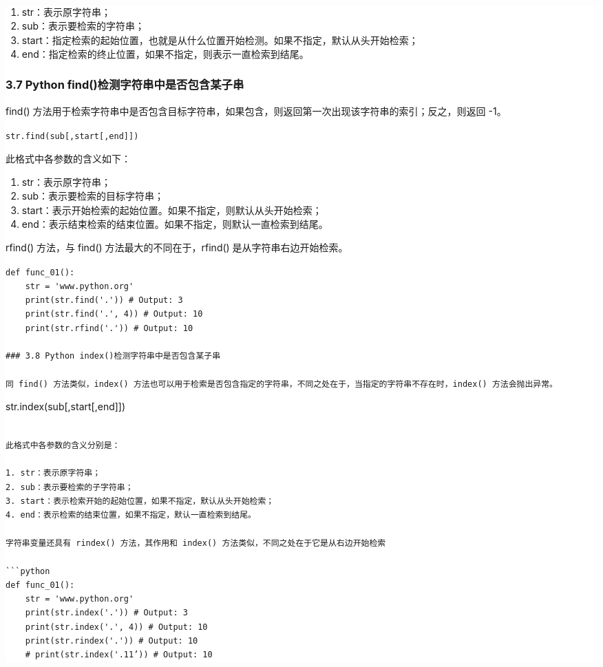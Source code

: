 1. str：表示原字符串；
2. sub：表示要检索的字符串；
3. start：指定检索的起始位置，也就是从什么位置开始检测。如果不指定，默认从头开始检索；
4. end：指定检索的终止位置，如果不指定，则表示一直检索到结尾。

```python
```



### 3.7 Python find()检测字符串中是否包含某子串

find() 方法用于检索字符串中是否包含目标字符串，如果包含，则返回第一次出现该字符串的索引；反之，则返回 -1。

```
str.find(sub[,start[,end]])
```

此格式中各参数的含义如下：

1. str：表示原字符串；
2. sub：表示要检索的目标字符串；
3. start：表示开始检索的起始位置。如果不指定，则默认从头开始检索；
4. end：表示结束检索的结束位置。如果不指定，则默认一直检索到结尾。

rfind() 方法，与 find() 方法最大的不同在于，rfind() 是从字符串右边开始检索。

```
def func_01():
    str = 'www.python.org'
    print(str.find('.')) # Output: 3
    print(str.find('.', 4)) # Output: 10
    print(str.rfind('.')) # Output: 10

### 3.8 Python index()检测字符串中是否包含某子串

同 find() 方法类似，index() 方法也可以用于检索是否包含指定的字符串，不同之处在于，当指定的字符串不存在时，index() 方法会抛出异常。

```
str.index(sub[,start[,end]])
```

此格式中各参数的含义分别是：

1. str：表示原字符串；
2. sub：表示要检索的子字符串；
3. start：表示检索开始的起始位置，如果不指定，默认从头开始检索；
4. end：表示检索的结束位置，如果不指定，默认一直检索到结尾。

字符串变量还具有 rindex() 方法，其作用和 index() 方法类似，不同之处在于它是从右边开始检索

​```python
def func_01():
    str = 'www.python.org'
    print(str.index('.')) # Output: 3
    print(str.index('.', 4)) # Output: 10
    print(str.rindex('.')) # Output: 10
    # print(str.index('.11’)) # Output: 10
```
